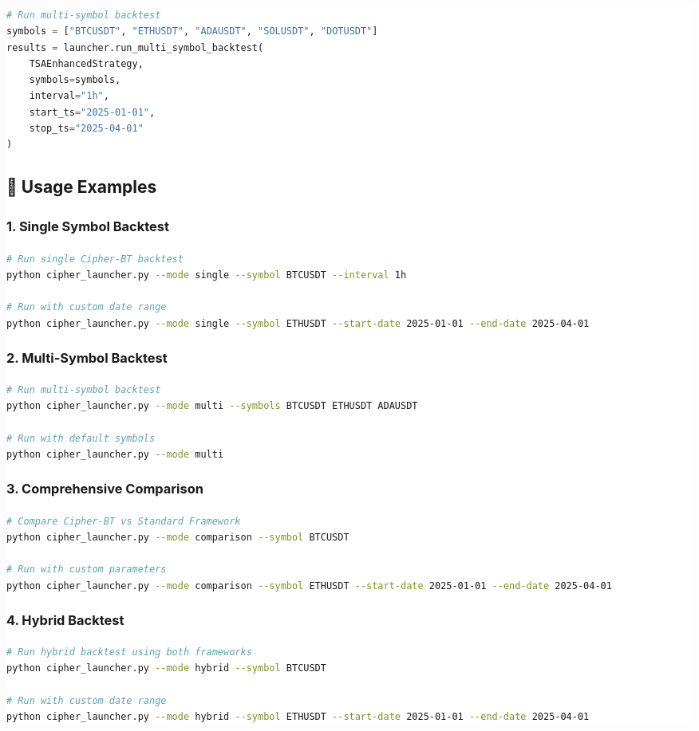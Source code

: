 ```python
# Run multi-symbol backtest
symbols = ["BTCUSDT", "ETHUSDT", "ADAUSDT", "SOLUSDT", "DOTUSDT"]
results = launcher.run_multi_symbol_backtest(
    TSAEnhancedStrategy,
    symbols=symbols,
    interval="1h",
    start_ts="2025-01-01",
    stop_ts="2025-04-01"
)
```

## 🎯 Usage Examples

### 1. Single Symbol Backtest

```bash
# Run single Cipher-BT backtest
python cipher_launcher.py --mode single --symbol BTCUSDT --interval 1h

# Run with custom date range
python cipher_launcher.py --mode single --symbol ETHUSDT --start-date 2025-01-01 --end-date 2025-04-01
```

### 2. Multi-Symbol Backtest

```bash
# Run multi-symbol backtest
python cipher_launcher.py --mode multi --symbols BTCUSDT ETHUSDT ADAUSDT

# Run with default symbols
python cipher_launcher.py --mode multi
```

### 3. Comprehensive Comparison

```bash
# Compare Cipher-BT vs Standard Framework
python cipher_launcher.py --mode comparison --symbol BTCUSDT

# Run with custom parameters
python cipher_launcher.py --mode comparison --symbol ETHUSDT --start-date 2025-01-01 --end-date 2025-04-01
```

### 4. Hybrid Backtest

```bash
# Run hybrid backtest using both frameworks
python cipher_launcher.py --mode hybrid --symbol BTCUSDT

# Run with custom date range
python cipher_launcher.py --mode hybrid --symbol ETHUSDT --start-date 2025-01-01 --end-date 2025-04-01
```
